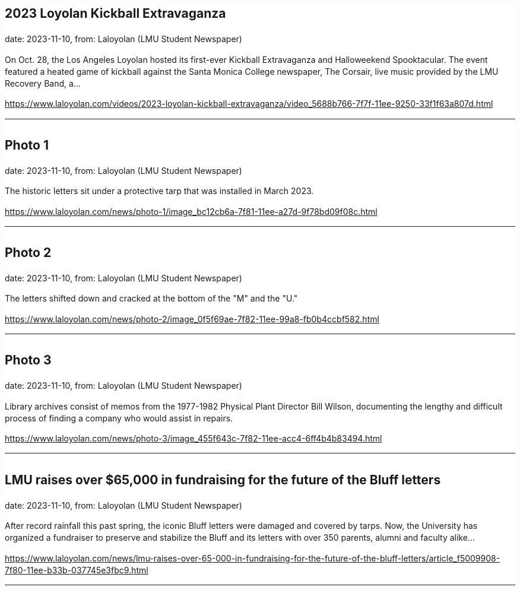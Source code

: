 ## 2023 Loyolan Kickball Extravaganza

date: 2023-11-10, from: Laloyolan (LMU Student Newspaper)

On Oct. 28, the Los Angeles Loyolan hosted its first-ever Kickball Extravaganza and Halloweekend Spooktacular. The event featured a heated game of kickball against the Santa Monica College newspaper, The Corsair, live music provided by the LMU Recovery Band, a&#8230; 

<https://www.laloyolan.com/videos/2023-loyolan-kickball-extravaganza/video_5688b766-7f7f-11ee-9250-33f1f63a807d.html>

---

## Photo 1

date: 2023-11-10, from: Laloyolan (LMU Student Newspaper)

The historic letters sit under a protective tarp that was installed in March 2023. 

<https://www.laloyolan.com/news/photo-1/image_bc12cb6a-7f81-11ee-a27d-9f78bd09f08c.html>

---

## Photo 2

date: 2023-11-10, from: Laloyolan (LMU Student Newspaper)

The letters shifted down and cracked at the bottom of the "M" and the "U." 

<https://www.laloyolan.com/news/photo-2/image_0f5f69ae-7f82-11ee-99a8-fb0b4ccbf582.html>

---

## Photo 3

date: 2023-11-10, from: Laloyolan (LMU Student Newspaper)

Library archives consist of memos from the 1977-1982 Physical Plant Director Bill Wilson, documenting the lengthy and difficult process of finding a company who would assist in repairs. 

<https://www.laloyolan.com/news/photo-3/image_455f643c-7f82-11ee-acc4-6ff4b4b83494.html>

---

## LMU raises over $65,000 in fundraising for the future of the Bluff letters

date: 2023-11-10, from: Laloyolan (LMU Student Newspaper)

After record rainfall this past spring, the iconic Bluff letters were damaged and covered by tarps. Now, the University has organized a fundraiser to preserve and stabilize the Bluff and its letters with over 350 parents, alumni and faculty alike… 

<https://www.laloyolan.com/news/lmu-raises-over-65-000-in-fundraising-for-the-future-of-the-bluff-letters/article_f5009908-7f80-11ee-b33b-037745e3fbc9.html>

---